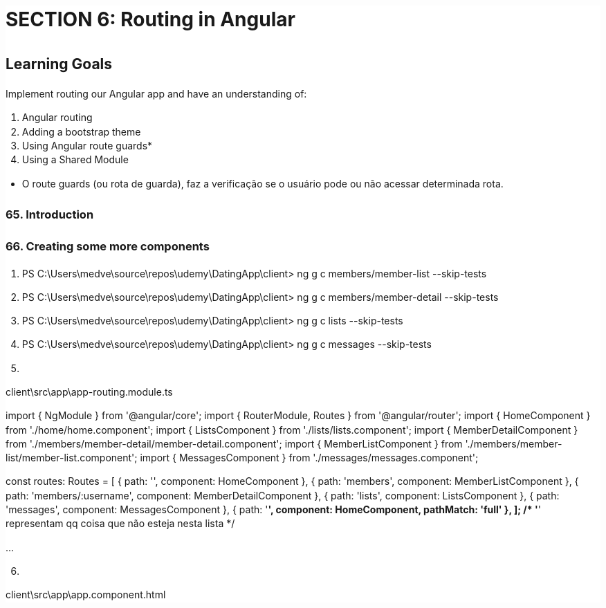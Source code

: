 # SECTION 6: Routing in Angular

## Learning Goals

Implement routing our Angular app and have an understanding of:

1. Angular routing
2. Adding a bootstrap theme
3. Using Angular route guards*
4. Using a Shared Module

* O route guards (ou rota de guarda), faz a verificação se o usuário pode ou não acessar determinada rota.

### 65. Introduction

### 66. Creating some more components

1. PS C:\Users\medve\source\repos\udemy\DatingApp\client> ng g c members/member-list --skip-tests

2. PS C:\Users\medve\source\repos\udemy\DatingApp\client> ng g c members/member-detail --skip-tests

3. PS C:\Users\medve\source\repos\udemy\DatingApp\client> ng g c lists --skip-tests

4. PS C:\Users\medve\source\repos\udemy\DatingApp\client> ng g c messages --skip-tests

5. 
client\src\app\app-routing.module.ts

import { NgModule } from '@angular/core';
import { RouterModule, Routes } from '@angular/router';
import { HomeComponent } from './home/home.component';
import { ListsComponent } from './lists/lists.component';
import { MemberDetailComponent } from './members/member-detail/member-detail.component';
import { MemberListComponent } from './members/member-list/member-list.component';
import { MessagesComponent } from './messages/messages.component';

const routes: Routes = [
  { path: '', component: HomeComponent },
  { path: 'members', component: MemberListComponent },
  { path: 'members/:username', component: MemberDetailComponent },
  { path: 'lists', component: ListsComponent },
  { path: 'messages', component: MessagesComponent },
  { path: '**', component: HomeComponent, pathMatch: 'full' },
];
/*
  '**' representam qq coisa que não esteja nesta lista
*/

...

6. 
client\src\app\app.component.html
